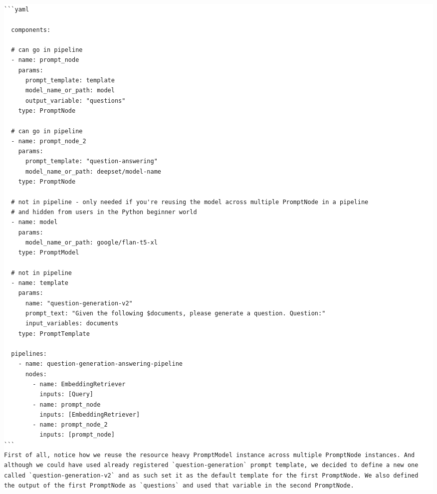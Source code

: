     ```yaml

      components:

      # can go in pipeline
      - name: prompt_node
        params:
          prompt_template: template
          model_name_or_path: model
          output_variable: "questions"
        type: PromptNode

      # can go in pipeline
      - name: prompt_node_2
        params:
          prompt_template: "question-answering"
          model_name_or_path: deepset/model-name
        type: PromptNode

      # not in pipeline - only needed if you're reusing the model across multiple PromptNode in a pipeline
      # and hidden from users in the Python beginner world
      - name: model
        params:
          model_name_or_path: google/flan-t5-xl
        type: PromptModel

      # not in pipeline
      - name: template
        params:
          name: "question-generation-v2"
          prompt_text: "Given the following $documents, please generate a question. Question:"
          input_variables: documents
        type: PromptTemplate

      pipelines:
        - name: question-generation-answering-pipeline
          nodes:
            - name: EmbeddingRetriever
              inputs: [Query]
            - name: prompt_node
              inputs: [EmbeddingRetriever]
            - name: prompt_node_2
              inputs: [prompt_node]
    ```
    First of all, notice how we reuse the resource heavy PromptModel instance across multiple PromptNode instances. And
    although we could have used already registered `question-generation` prompt template, we decided to define a new one
    called `question-generation-v2` and as such set it as the default template for the first PromptNode. We also defined
    the output of the first PromptNode as `questions` and used that variable in the second PromptNode.
